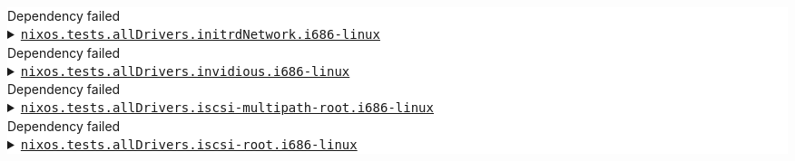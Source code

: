 </ul>
</details>
</td>
<td>Dependency failed</td>
</tr>
<tr>
<td>
<details><summary>
<tt><a href='https://hydra.nixos.org/build/217005094'>nixos.tests.allDrivers.initrdNetwork.i686-linux</a></tt>
</summary></details>
</td>
<td>Dependency failed</td>
</tr>
<tr>
<td>
<details><summary>
<tt><a href='https://hydra.nixos.org/build/217004114'>nixos.tests.allDrivers.invidious.i686-linux</a></tt>
</summary></details>
</td>
<td>Dependency failed</td>
</tr>
<tr>
<td>
<details><summary>
<tt><a href='https://hydra.nixos.org/build/217001690'>nixos.tests.allDrivers.iscsi-multipath-root.i686-linux</a></tt>
</summary></details>
</td>
<td>Dependency failed</td>
</tr>
<tr>
<td>
<details><summary>
<tt><a href='https://hydra.nixos.org/build/217004329'>nixos.tests.allDrivers.iscsi-root.i686-linux</a></tt>